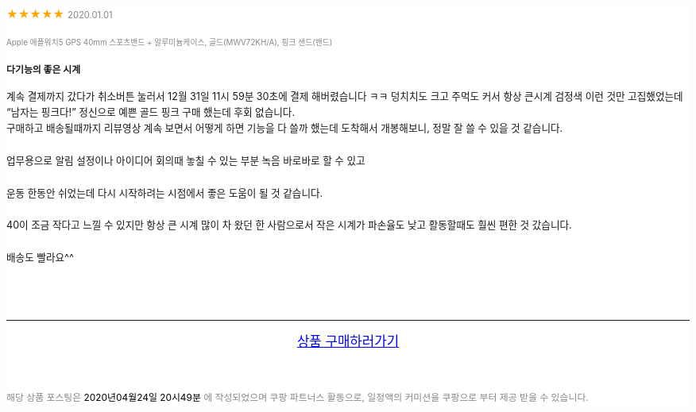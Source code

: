 <span style="color: orange;">★★★★★</span> <span style="font-size:0.8rem;color: #888;">2020.01.01</span>
    
<span style="color: #888;font-size:0.7rem">Apple 애플워치5 GPS 40mm 스포츠밴드 + 알루미늄케이스, 골드(MWV72KH/A), 핑크 샌드(밴드)</span>
    
<span style="font-size:0.85rem">**다기능의 좋은 시계**</span>
    
<span style="font-size: 0.9rem;">계속 결제까지 갔다가 취소버튼 눌러서 12월 31일 11시 59분 30초에 결제 해버렸습니다 ㅋㅋ 덩치치도 크고 주먹도 커서 항상 큰시계 검정색 이런 것만 고집했었는데 “남자는 핑크다!” 정신으로 예쁜 골드 핑크 구매 했는데 후회 없습니다. <br/>구매하고 배송될때까지 리뷰영상 계속 보면서 어떻게 하면 기능을 다 쓸까 했는데 도착해서 개봉해보니, 정말 잘 쓸 수 있을 것 같습니다.<br/><br/>업무용으로 알림 설정이나 아이디어 회의때 놓칠 수 있는 부분 녹음 바로바로 할 수 있고<br/><br/>운동 한동안 쉬었는데 다시 시작하려는 시점에서 좋은 도움이 될 것 같습니다.<br/><br/>40이 조금 작다고 느낄 수 있지만 항상 큰 시계 많이 차 왔던 한 사람으로서 작은 시계가 파손율도 낮고 활동할때도 훨씬 편한 것 갔습니다.<br/><br/>배송도 빨라요^^</span>
    
<br>
<br>


  
---
  
<p align="center"><a href="http://me2.do/xhsme0jr" style="font-size: 1.2rem; color: blue;">상품 구매하러가기</a></p>
  
<br>
  
<span style="font-size: 0.85rem; color: #888;">해당 상품 포스팅은 <span style="color: #000;"> 2020년04월24일 20시49분 </span> 에 작성되었으며 쿠팡 파트너스 활동으로, 일정액의 커미션을 쿠팡으로 부터 제공 받을 수 있습니다.</span>